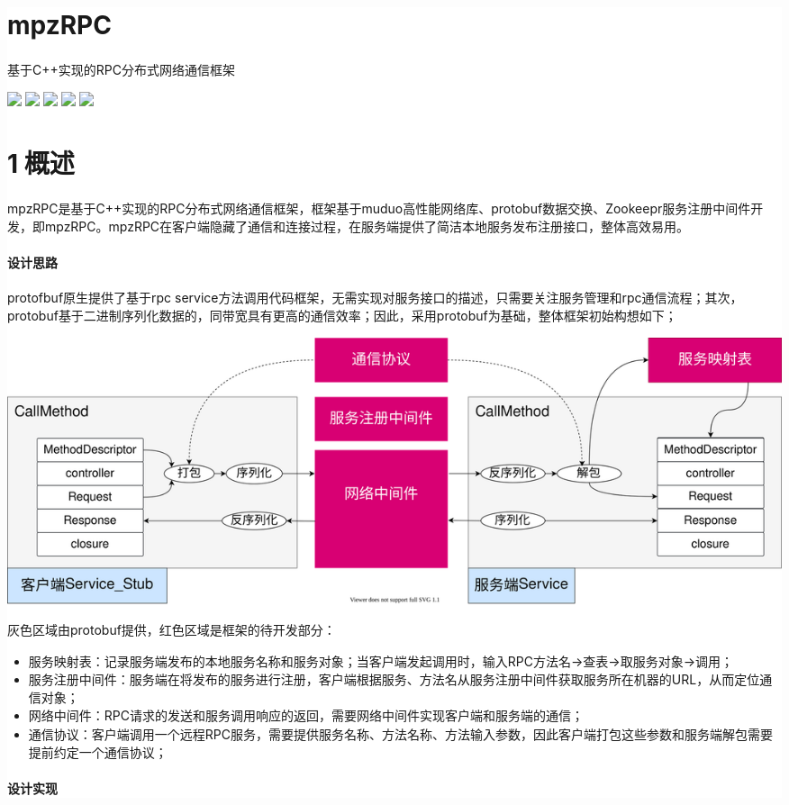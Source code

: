 # mpzRPC
基于C++实现的RPC分布式网络通信框架

![](https://img.shields.io/badge/ubuntu-18.04-blue) ![](https://img.shields.io/badge/protobuf-3.21.5-blue) ![](https://img.shields.io/badge/zookeeper-3.4.10-blue) ![](https://img.shields.io/badge/cmake-3.10.2-blue) ![](https://img.shields.io/badge/nlohmann_json-2.1.1-blue)



# 1 概述

mpzRPC是基于C++实现的RPC分布式网络通信框架，框架基于muduo高性能网络库、protobuf数据交换、Zookeepr服务注册中间件开发，即mpzRPC。mpzRPC在客户端隐藏了通信和连接过程，在服务端提供了简洁本地服务发布注册接口，整体高效易用。

#### 设计思路 

protofbuf原生提供了基于rpc service方法调用代码框架，无需实现对服务接口的描述，只需要关注服务管理和rpc通信流程；其次，protobuf基于二进制序列化数据的，同带宽具有更高的通信效率；因此，采用protobuf为基础，整体框架初始构想如下；

![](images/design_init.svg)

灰色区域由protobuf提供，红色区域是框架的待开发部分：

- 服务映射表：记录服务端发布的本地服务名称和服务对象；当客户端发起调用时，输入RPC方法名->查表->取服务对象->调用；
- 服务注册中间件：服务端在将发布的服务进行注册，客户端根据服务、方法名从服务注册中间件获取服务所在机器的URL，从而定位通信对象；
- 网络中间件：RPC请求的发送和服务调用响应的返回，需要网络中间件实现客户端和服务端的通信；
- 通信协议：客户端调用一个远程RPC服务，需要提供服务名称、方法名称、方法输入参数，因此客户端打包这些参数和服务端解包需要提前约定一个通信协议；

#### 设计实现
